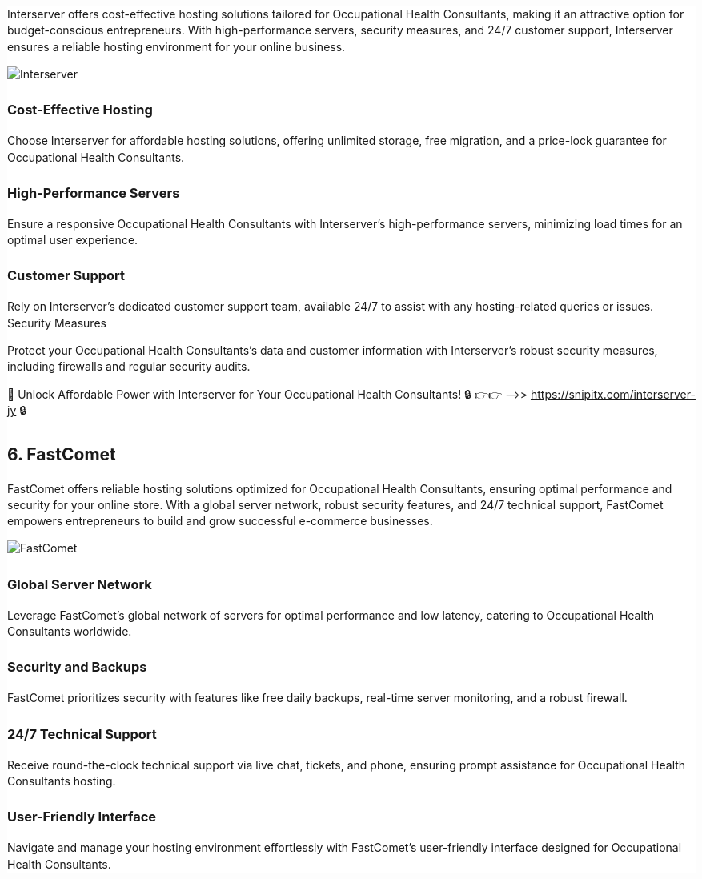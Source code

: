 Interserver offers cost-effective hosting solutions tailored for Occupational Health Consultants, making it an attractive option for budget-conscious entrepreneurs. With high-performance servers, security measures, and 24/7 customer support, Interserver ensures a reliable hosting environment for your online business.

![Interserver](https://i.imgur.com/OM5dOEW.jpeg "Interserver Hosting")

### Cost-Effective Hosting
Choose Interserver for affordable hosting solutions, offering unlimited storage, free migration, and a price-lock guarantee for Occupational Health Consultants.

### High-Performance Servers
Ensure a responsive Occupational Health Consultants with Interserver’s high-performance servers, minimizing load times for an optimal user experience.

### Customer Support
Rely on Interserver’s dedicated customer support team, available 24/7 to assist with any hosting-related queries or issues.
Security Measures

Protect your Occupational Health Consultants’s data and customer information with Interserver’s robust security measures, including firewalls and regular security audits.

💸 Unlock Affordable Power with Interserver for Your Occupational Health Consultants! 🔒
👉👉 -->> https://snipitx.com/interserver-jy 🔒

## 6. FastComet

FastComet offers reliable hosting solutions optimized for Occupational Health Consultants, ensuring optimal performance and security for your online store. With a global server network, robust security features, and 24/7 technical support, FastComet empowers entrepreneurs to build and grow successful e-commerce businesses.

![FastComet](https://i.imgur.com/7qgXuWp.png "FastComet Hosting")

### Global Server Network
Leverage FastComet’s global network of servers for optimal performance and low latency, catering to Occupational Health Consultants worldwide.

### Security and Backups
FastComet prioritizes security with features like free daily backups, real-time server monitoring, and a robust firewall.

### 24/7 Technical Support
Receive round-the-clock technical support via live chat, tickets, and phone, ensuring prompt assistance for Occupational Health Consultants hosting.

### User-Friendly Interface
Navigate and manage your hosting environment effortlessly with FastComet’s user-friendly interface designed for Occupational Health Consultants.
